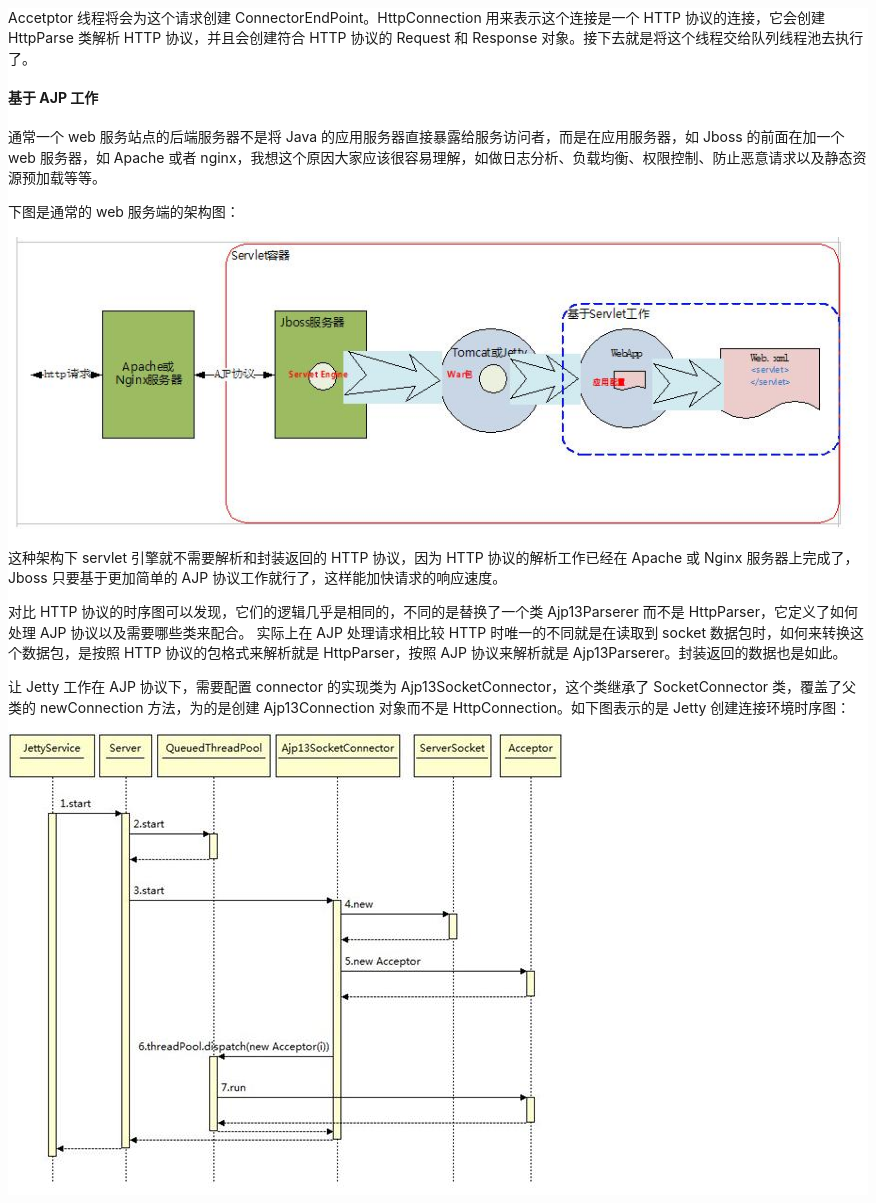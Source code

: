 Accetptor 线程将会为这个请求创建 ConnectorEndPoint。HttpConnection 用来表示这个连接是一个 HTTP 协议的连接，它会创建 HttpParse 类解析 HTTP 协议，并且会创建符合 HTTP 协议的 Request 和 Response 对象。接下去就是将这个线程交给队列线程池去执行了。
#### 基于 AJP 工作

通常一个 web 服务站点的后端服务器不是将 Java 的应用服务器直接暴露给服务访问者，而是在应用服务器，如 Jboss 的前面在加一个 web 服务器，如 Apache 或者 nginx，我想这个原因大家应该很容易理解，如做日志分析、负载均衡、权限控制、防止恶意请求以及静态资源预加载等等。

下图是通常的 web 服务端的架构图：

![/assets/images/2012/10/jetty-08.jpg](/assets/images/2012/10/jetty-08.jpg "图 7. Web 服务端架构")

这种架构下 servlet 引擎就不需要解析和封装返回的 HTTP 协议，因为 HTTP 协议的解析工作已经在 Apache 或 Nginx 服务器上完成了，Jboss 只要基于更加简单的 AJP 协议工作就行了，这样能加快请求的响应速度。

对比 HTTP 协议的时序图可以发现，它们的逻辑几乎是相同的，不同的是替换了一个类 Ajp13Parserer 而不是 HttpParser，它定义了如何处理 AJP 协议以及需要哪些类来配合。
实际上在 AJP 处理请求相比较 HTTP 时唯一的不同就是在读取到 socket 数据包时，如何来转换这个数据包，是按照 HTTP 协议的包格式来解析就是 HttpParser，按照 AJP 协议来解析就是 Ajp13Parserer。封装返回的数据也是如此。

让 Jetty 工作在 AJP 协议下，需要配置 connector 的实现类为 Ajp13SocketConnector，这个类继承了 SocketConnector 类，覆盖了父类的 newConnection 方法，为的是创建 Ajp13Connection 对象而不是 HttpConnection。如下图表示的是 Jetty 创建连接环境时序图：

![/assets/images/2012/10/jetty-09.jpg](/assets/images/2012/10/jetty-09.jpg)
